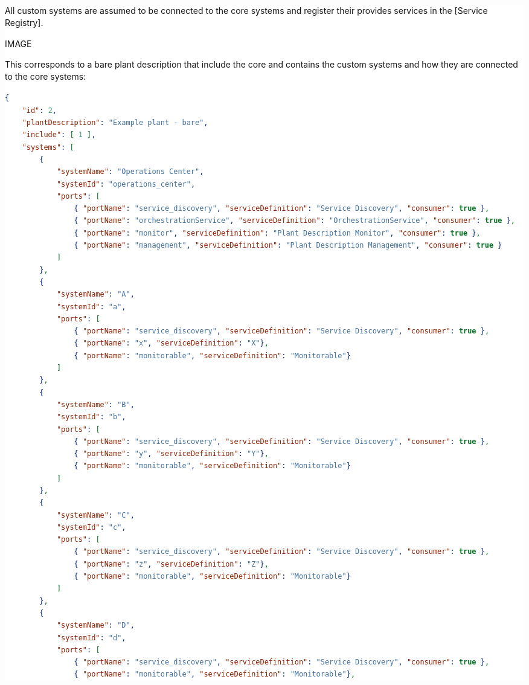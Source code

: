 All custom systems are assumed to be connected to the core systems and register their provides services in the [Service Registry].

IMAGE

This corresponds to a bare plant description that include the core and contains the custom systems and how they are connected to the core systems:

```json
{
	"id": 2,
	"plantDescription": "Example plant - bare",
	"include": [ 1 ],
	"systems": [
		{
			"systemName": "Operations Center",
			"systemId": "operations_center",
			"ports": [
				{ "portName": "service_discovery", "serviceDefinition": "Service Discovery", "consumer": true },
				{ "portName": "orchestrationService", "serviceDefinition": "OrchestrationService", "consumer": true },
				{ "portName": "monitor", "serviceDefinition": "Plant Description Monitor", "consumer": true },
				{ "portName": "management", "serviceDefinition": "Plant Description Management", "consumer": true }
			]
		},
		{
			"systemName": "A",
			"systemId": "a",
			"ports": [
				{ "portName": "service_discovery", "serviceDefinition": "Service Discovery", "consumer": true },
				{ "portName": "x", "serviceDefinition": "X"},
				{ "portName": "monitorable", "serviceDefinition": "Monitorable"}
			]
		},
		{
			"systemName": "B",
			"systemId": "b",
			"ports": [
				{ "portName": "service_discovery", "serviceDefinition": "Service Discovery", "consumer": true },
				{ "portName": "y", "serviceDefinition": "Y"},
				{ "portName": "monitorable", "serviceDefinition": "Monitorable"}
			]
		},
		{
			"systemName": "C",
			"systemId": "c",
			"ports": [
				{ "portName": "service_discovery", "serviceDefinition": "Service Discovery", "consumer": true },
				{ "portName": "z", "serviceDefinition": "Z"},
				{ "portName": "monitorable", "serviceDefinition": "Monitorable"}
			]
		},
		{
			"systemName": "D",
			"systemId": "d",
			"ports": [
				{ "portName": "service_discovery", "serviceDefinition": "Service Discovery", "consumer": true },
				{ "portName": "monitorable", "serviceDefinition": "Monitorable"},
```